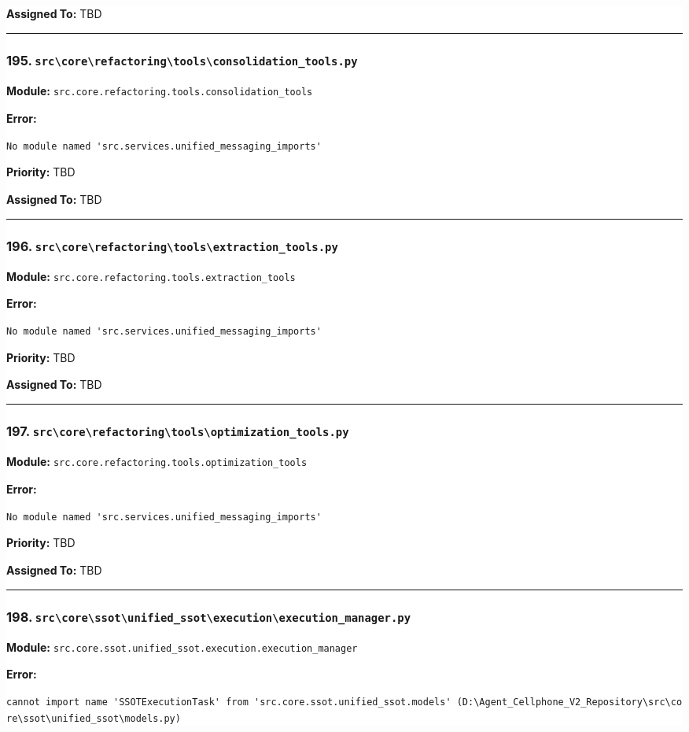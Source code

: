 **Assigned To:** TBD

---

### 195. `src\core\refactoring\tools\consolidation_tools.py`

**Module:** `src.core.refactoring.tools.consolidation_tools`

**Error:**
```
No module named 'src.services.unified_messaging_imports'
```

**Priority:** TBD

**Assigned To:** TBD

---

### 196. `src\core\refactoring\tools\extraction_tools.py`

**Module:** `src.core.refactoring.tools.extraction_tools`

**Error:**
```
No module named 'src.services.unified_messaging_imports'
```

**Priority:** TBD

**Assigned To:** TBD

---

### 197. `src\core\refactoring\tools\optimization_tools.py`

**Module:** `src.core.refactoring.tools.optimization_tools`

**Error:**
```
No module named 'src.services.unified_messaging_imports'
```

**Priority:** TBD

**Assigned To:** TBD

---

### 198. `src\core\ssot\unified_ssot\execution\execution_manager.py`

**Module:** `src.core.ssot.unified_ssot.execution.execution_manager`

**Error:**
```
cannot import name 'SSOTExecutionTask' from 'src.core.ssot.unified_ssot.models' (D:\Agent_Cellphone_V2_Repository\src\core\ssot\unified_ssot\models.py)
```
